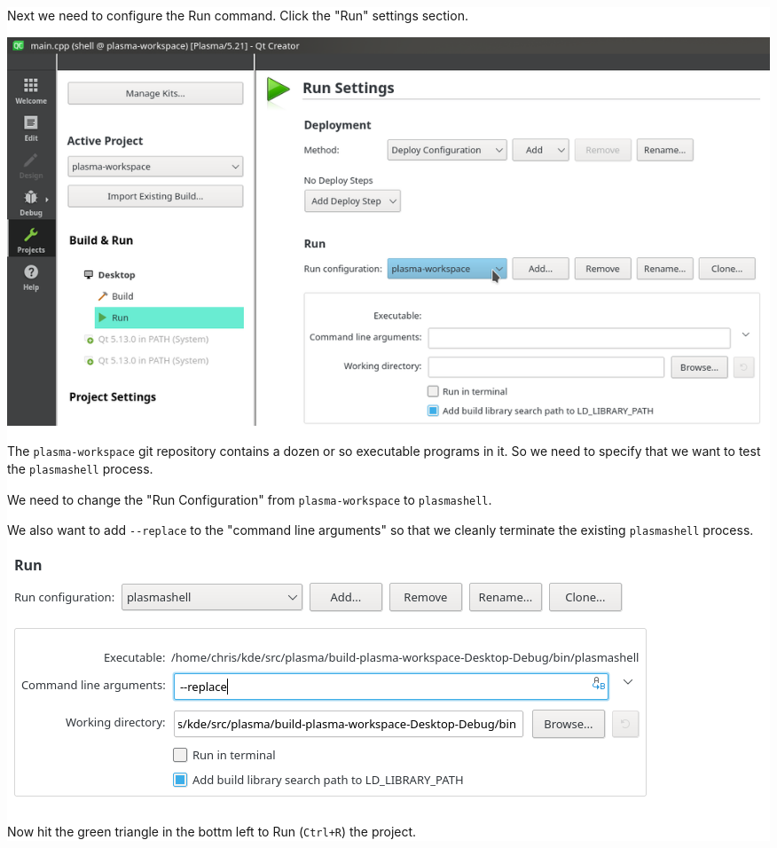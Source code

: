 
Next we need to configure the Run command. Click the "Run" settings section.

![](/pic/2021-03-18___19-25-04.png)

The `plasma-workspace` git repository contains a dozen or so executable programs in it. So we need to specify that we want to test the `plasmashell` process.

We need to change the "Run Configuration" from `plasma-workspace` to `plasmashell`.

We also want to add `--replace` to the "command line arguments" so that we cleanly terminate the existing `plasmashell` process.

![](/pic/2021-03-18___19-28-39.png)

Now hit the green triangle in the bottm left to Run (`Ctrl+R`) the project.
